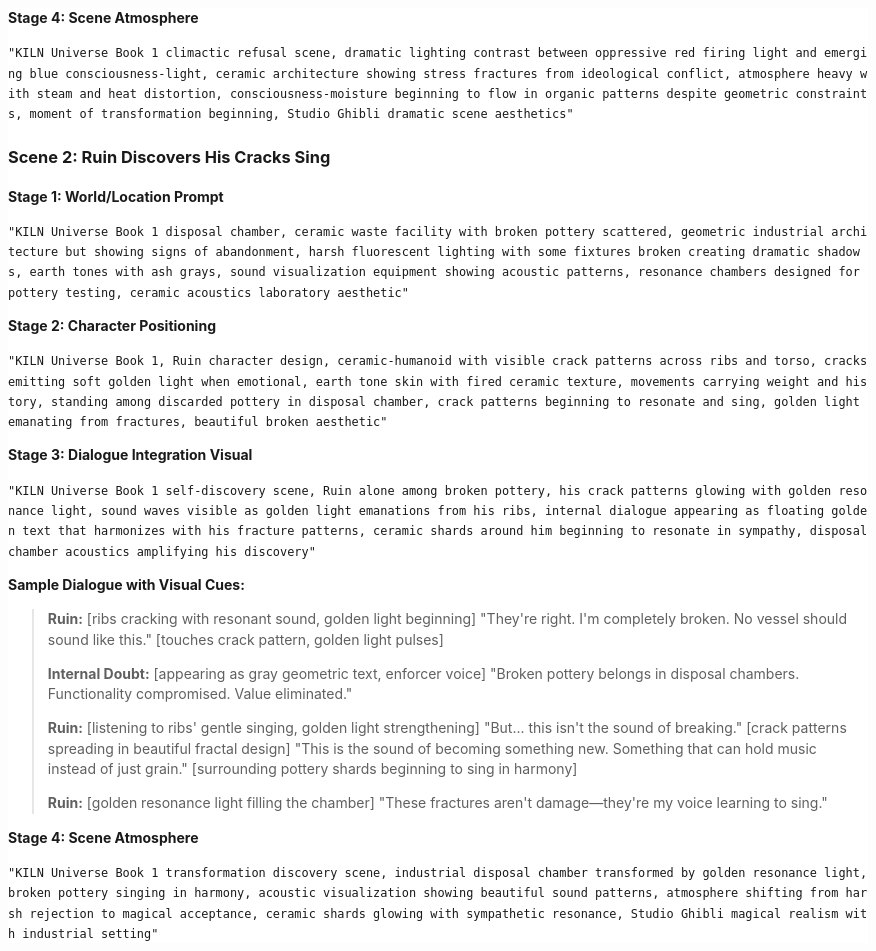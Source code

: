 
**Stage 4: Scene Atmosphere**
```
"KILN Universe Book 1 climactic refusal scene, dramatic lighting contrast between oppressive red firing light and emerging blue consciousness-light, ceramic architecture showing stress fractures from ideological conflict, atmosphere heavy with steam and heat distortion, consciousness-moisture beginning to flow in organic patterns despite geometric constraints, moment of transformation beginning, Studio Ghibli dramatic scene aesthetics"
```

### Scene 2: Ruin Discovers His Cracks Sing

**Stage 1: World/Location Prompt**
```
"KILN Universe Book 1 disposal chamber, ceramic waste facility with broken pottery scattered, geometric industrial architecture but showing signs of abandonment, harsh fluorescent lighting with some fixtures broken creating dramatic shadows, earth tones with ash grays, sound visualization equipment showing acoustic patterns, resonance chambers designed for pottery testing, ceramic acoustics laboratory aesthetic"
```

**Stage 2: Character Positioning**
```
"KILN Universe Book 1, Ruin character design, ceramic-humanoid with visible crack patterns across ribs and torso, cracks emitting soft golden light when emotional, earth tone skin with fired ceramic texture, movements carrying weight and history, standing among discarded pottery in disposal chamber, crack patterns beginning to resonate and sing, golden light emanating from fractures, beautiful broken aesthetic"
```

**Stage 3: Dialogue Integration Visual**
```
"KILN Universe Book 1 self-discovery scene, Ruin alone among broken pottery, his crack patterns glowing with golden resonance light, sound waves visible as golden light emanations from his ribs, internal dialogue appearing as floating golden text that harmonizes with his fracture patterns, ceramic shards around him beginning to resonate in sympathy, disposal chamber acoustics amplifying his discovery"
```

**Sample Dialogue with Visual Cues:**
> **Ruin:** [ribs cracking with resonant sound, golden light beginning] "They're right. I'm completely broken. No vessel should sound like this." [touches crack pattern, golden light pulses]
> 
> **Internal Doubt:** [appearing as gray geometric text, enforcer voice] "Broken pottery belongs in disposal chambers. Functionality compromised. Value eliminated."
> 
> **Ruin:** [listening to ribs' gentle singing, golden light strengthening] "But... this isn't the sound of breaking." [crack patterns spreading in beautiful fractal design] "This is the sound of becoming something new. Something that can hold music instead of just grain." [surrounding pottery shards beginning to sing in harmony]
> 
> **Ruin:** [golden resonance light filling the chamber] "These fractures aren't damage—they're my voice learning to sing."

**Stage 4: Scene Atmosphere**
```
"KILN Universe Book 1 transformation discovery scene, industrial disposal chamber transformed by golden resonance light, broken pottery singing in harmony, acoustic visualization showing beautiful sound patterns, atmosphere shifting from harsh rejection to magical acceptance, ceramic shards glowing with sympathetic resonance, Studio Ghibli magical realism with industrial setting"
```
